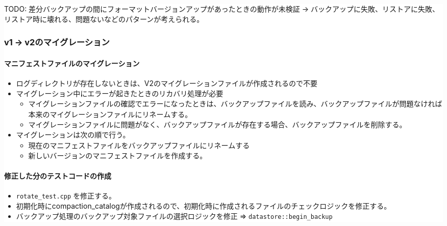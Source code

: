 
TODO: 差分バックアップの間にフォーマットバージョンアップがあったときの動作が未検証
  -> バックアップに失敗、リストアに失敗、リストア時に壊れる、問題ないなどのパターンが考えられる。

### v1 -> v2のマイグレーション

#### マニフェストファイルのマイグレーション

* ログディレクトリが存在しないときは、V2のマイグレーションファイルが作成されるので不要
* マイグレーション中にエラーが起きたときのリカバリ処理が必要
  * マイグレーションファイルの確認でエラーになったときは、バックアップファイルを読み、バックアップファイルが問題なければ本来のマイグレーションファイルにリネームする。
  * マイグレーションファイルに問題がなく、バックアップファイルが存在する場合、バックアップファイルを削除する。
* マイグレーションは次の順で行う。
  * 現在のマニフェストファイルをバックアップファイルにリネームする
  * 新しいバージョンのマニフェストファイルを作成する。
  
#### 修正した分のテストコードの作成

* `rotate_test.cpp` を修正する。
* 初期化時にcompaction_catalogが作成されるので、初期化時に作成されるファイルのチェックロジックを修正する。
* バックアップ処理のバックアップ対象ファイルの選択ロジックを修正 => `datastore::begin_backup`

